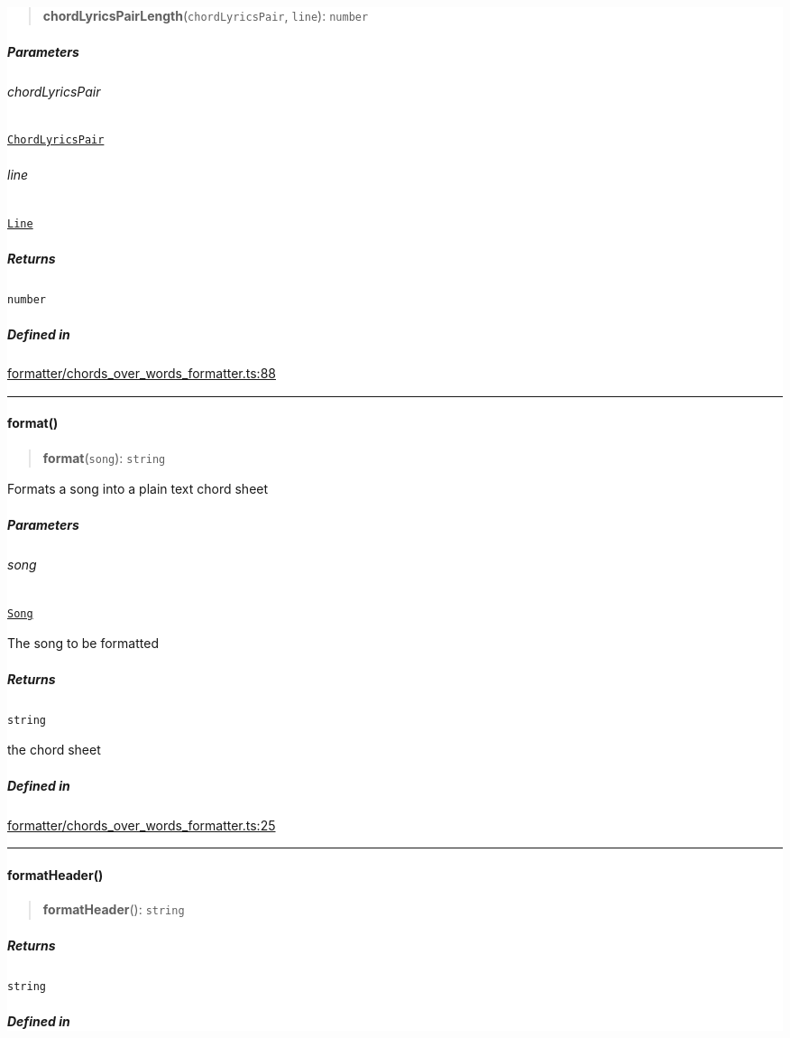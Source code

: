 > **chordLyricsPairLength**(`chordLyricsPair`, `line`): `number`

##### Parameters

###### chordLyricsPair

[`ChordLyricsPair`](#classeschordlyricspairmd)

###### line

[`Line`](#classeslinemd)

##### Returns

`number`

##### Defined in

[formatter/chords\_over\_words\_formatter.ts:88](https://github.com/martijnversluis/ChordSheetJS/blob/0884be347a7bb06c37b3ccbb07b75528f4f1113d/src/formatter/chords_over_words_formatter.ts#L88)

***

#### format()

> **format**(`song`): `string`

Formats a song into a plain text chord sheet

##### Parameters

###### song

[`Song`](#classessongmd)

The song to be formatted

##### Returns

`string`

the chord sheet

##### Defined in

[formatter/chords\_over\_words\_formatter.ts:25](https://github.com/martijnversluis/ChordSheetJS/blob/0884be347a7bb06c37b3ccbb07b75528f4f1113d/src/formatter/chords_over_words_formatter.ts#L25)

***

#### formatHeader()

> **formatHeader**(): `string`

##### Returns

`string`

##### Defined in

